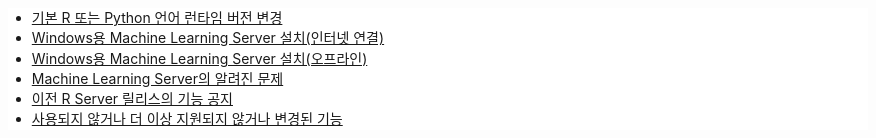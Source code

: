+ [기본 R 또는 Python 언어 런타임 버전 변경](https://docs.microsoft.com/sql/machine-learning/install/change-default-language-runtime-version)
+ [Windows용 Machine Learning Server 설치(인터넷 연결)](https://docs.microsoft.com/machine-learning-server/install/machine-learning-server-windows-install)
+ [Windows용 Machine Learning Server 설치(오프라인)](https://docs.microsoft.com/machine-learning-server/install/machine-learning-server-windows-offline)
+ [Machine Learning Server의 알려진 문제](https://docs.microsoft.com/machine-learning-server/resources-known-issues)
+ [이전 R Server 릴리스의 기능 공지](https://docs.microsoft.com/r-server/whats-new-in-r-server)
+ [사용되지 않거나 더 이상 지원되지 않거나 변경된 기능](https://docs.microsoft.com/machine-learning-server/resources-deprecated-features)
